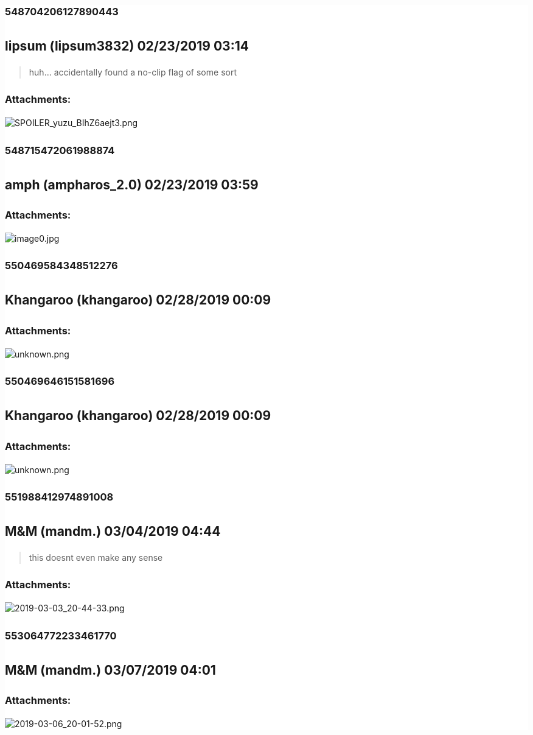 ### 548704206127890443
## lipsum (lipsum3832) 02/23/2019 03:14 

> huh... accidentally found a no-clip flag of some sort
### Attachments: 
![SPOILER_yuzu_BIhZ6aejt3.png](https://yuzudiscordbackup.s3.us-west-2.amazonaws.com/files-game-mods/548704206127890443_SPOILER_yuzu_BIhZ6aejt3.png)

### 548715472061988874
## amph (ampharos_2.0) 02/23/2019 03:59 

> 
### Attachments: 
![image0.jpg](https://yuzudiscordbackup.s3.us-west-2.amazonaws.com/files-game-mods/548715472061988874_image0.jpg)

### 550469584348512276
## Khangaroo (khangaroo) 02/28/2019 00:09 

> 
### Attachments: 
![unknown.png](https://yuzudiscordbackup.s3.us-west-2.amazonaws.com/files-game-mods/550469584348512276_unknown.png)

### 550469646151581696
## Khangaroo (khangaroo) 02/28/2019 00:09 

> 
### Attachments: 
![unknown.png](https://yuzudiscordbackup.s3.us-west-2.amazonaws.com/files-game-mods/550469646151581696_unknown.png)

### 551988412974891008
## M&M (mandm.) 03/04/2019 04:44 

> this doesnt even make any sense
### Attachments: 
![2019-03-03_20-44-33.png](https://yuzudiscordbackup.s3.us-west-2.amazonaws.com/files-game-mods/551988412974891008_2019-03-03_20-44-33.png)

### 553064772233461770
## M&M (mandm.) 03/07/2019 04:01 

> 
### Attachments: 
![2019-03-06_20-01-52.png](https://yuzudiscordbackup.s3.us-west-2.amazonaws.com/files-game-mods/553064772233461770_2019-03-06_20-01-52.png)

